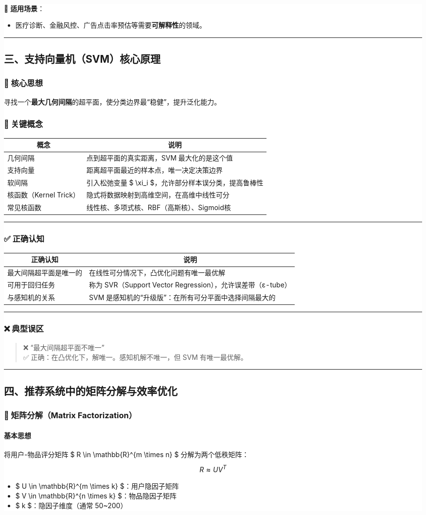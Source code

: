 📌 **适用场景**：
- 医疗诊断、金融风控、广告点击率预估等需要**可解释性**的领域。

---

## 三、支持向量机（SVM）核心原理

### 🎯 核心思想
寻找一个**最大几何间隔**的超平面，使分类边界最“稳健”，提升泛化能力。

### 🧩 关键概念

| 概念 | 说明 |
|------|------|
| 几何间隔 | 点到超平面的真实距离，SVM 最大化的是这个值 |
| 支持向量 | 距离超平面最近的样本点，唯一决定决策边界 |
| 软间隔 | 引入松弛变量 $ \xi_i $，允许部分样本误分类，提高鲁棒性 |
| 核函数（Kernel Trick） | 隐式将数据映射到高维空间，在高维中线性可分 |
| 常见核函数 | 线性核、多项式核、RBF（高斯核）、Sigmoid核 |

---

### ✅ 正确认知

| 正确认知 | 说明 |
|--------|------|
| 最大间隔超平面是唯一的 | 在线性可分情况下，凸优化问题有唯一最优解 |
| 可用于回归任务 | 称为 SVR（Support Vector Regression），允许误差带（ε-tube） |
| 与感知机的关系 | SVM 是感知机的“升级版”：在所有可分平面中选择间隔最大的 |

---

### ❌ 典型误区

> ❌ “最大间隔超平面不唯一”  
> ✅ 正确：在凸优化下，解唯一。感知机解不唯一，但 SVM 有唯一最优解。

---

## 四、推荐系统中的矩阵分解与效率优化

### 🧩 矩阵分解（Matrix Factorization）

#### 基本思想
将用户-物品评分矩阵 $ R \in \mathbb{R}^{m \times n} $ 分解为两个低秩矩阵：
$$
R \approx U V^T
$$
- $ U \in \mathbb{R}^{m \times k} $：用户隐因子矩阵
- $ V \in \mathbb{R}^{n \times k} $：物品隐因子矩阵
- $ k $：隐因子维度（通常 50~200）
